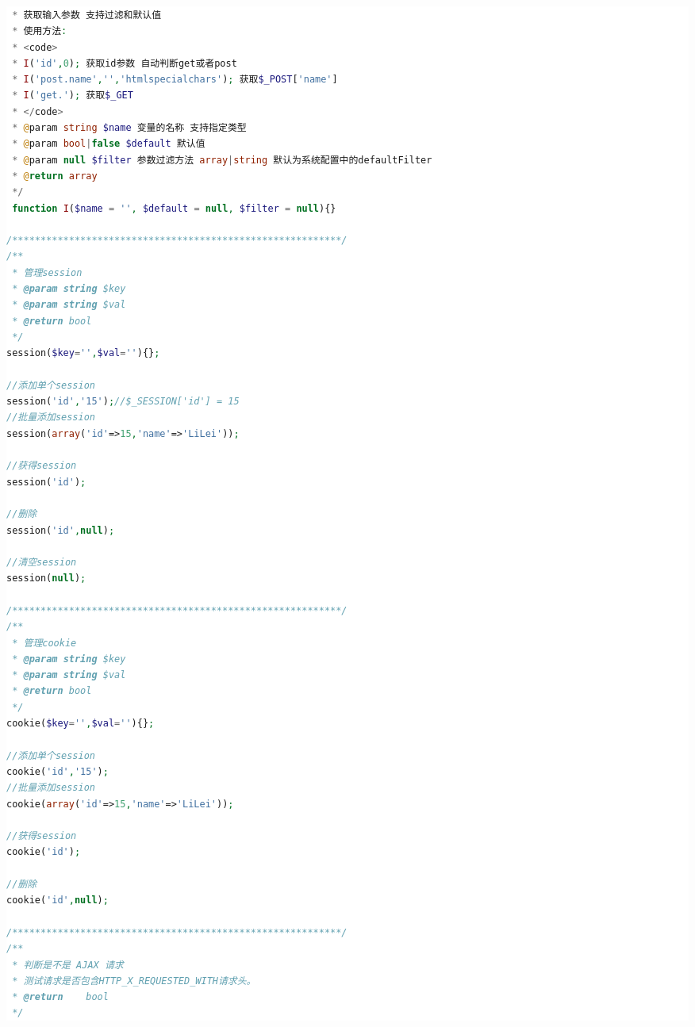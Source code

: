 ```php
 * 获取输入参数 支持过滤和默认值
 * 使用方法:
 * <code>
 * I('id',0); 获取id参数 自动判断get或者post
 * I('post.name','','htmlspecialchars'); 获取$_POST['name']
 * I('get.'); 获取$_GET
 * </code>
 * @param string $name 变量的名称 支持指定类型
 * @param bool|false $default 默认值
 * @param null $filter 参数过滤方法 array|string 默认为系统配置中的defaultFilter
 * @return array
 */
 function I($name = '', $default = null, $filter = null){}

/**********************************************************/
/**
 * 管理session
 * @param string $key
 * @param string $val
 * @return bool
 */
session($key='',$val=''){};

//添加单个session
session('id','15');//$_SESSION['id'] = 15
//批量添加session
session(array('id'=>15,'name'=>'LiLei'));

//获得session
session('id');

//删除
session('id',null);

//清空session
session(null);

/**********************************************************/
/**
 * 管理cookie
 * @param string $key
 * @param string $val
 * @return bool
 */
cookie($key='',$val=''){};

//添加单个session
cookie('id','15');
//批量添加session
cookie(array('id'=>15,'name'=>'LiLei'));

//获得session
cookie('id');

//删除
cookie('id',null);

/**********************************************************/
/**
 * 判断是不是 AJAX 请求
 * 测试请求是否包含HTTP_X_REQUESTED_WITH请求头。
 * @return    bool
 */
```